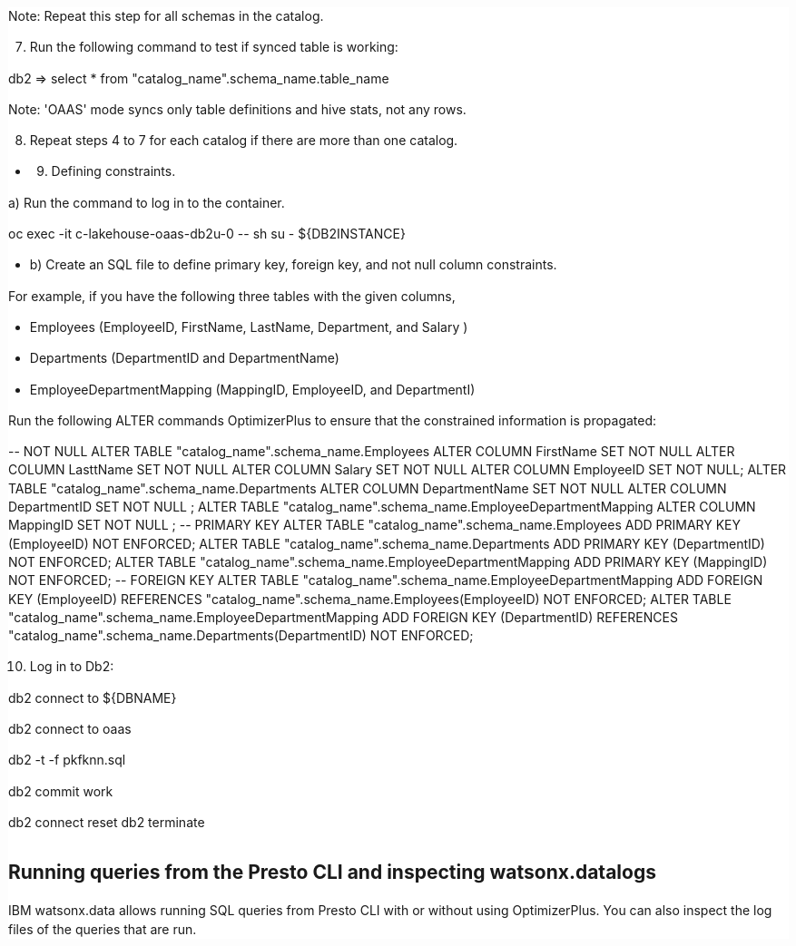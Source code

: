 Note: Repeat this step for all schemas in the catalog.

7. Run the following command to test if synced table is working:

db2 => select * from "catalog_name".schema_name.table_name

Note: 'OAAS' mode syncs only table definitions and hive stats, not any rows.

8. Repeat steps 4 to 7 for each catalog if there are more than one catalog.

* 9. Defining constraints.

a) Run the command to log in to the container.

oc exec -it c-lakehouse-oaas-db2u-0 -- sh su - ${DB2INSTANCE}

* b) Create an SQL file to define primary key, foreign key, and not null column constraints.

For example, if you have the following three tables with the given columns,

* Employees (EmployeeID, FirstName, LastName, Department, and Salary )

* Departments (DepartmentID and DepartmentName)

* EmployeeDepartmentMapping (MappingID, EmployeeID, and DepartmentI)

Run the following ALTER commands OptimizerPlus to ensure that the constrained information is propagated:

-- NOT NULL ALTER TABLE "catalog_name".schema_name.Employees ALTER COLUMN FirstName SET NOT NULL ALTER COLUMN LasttName SET NOT NULL ALTER COLUMN Salary SET NOT NULL ALTER COLUMN EmployeeID SET NOT NULL; ALTER TABLE "catalog_name".schema_name.Departments ALTER COLUMN DepartmentName SET NOT NULL ALTER COLUMN DepartmentID SET NOT NULL ; ALTER TABLE "catalog_name".schema_name.EmployeeDepartmentMapping ALTER COLUMN MappingID SET NOT NULL ; -- PRIMARY KEY ALTER TABLE "catalog_name".schema_name.Employees ADD PRIMARY KEY (EmployeeID) NOT ENFORCED; ALTER TABLE "catalog_name".schema_name.Departments ADD PRIMARY KEY (DepartmentID) NOT ENFORCED; ALTER TABLE "catalog_name".schema_name.EmployeeDepartmentMapping ADD PRIMARY KEY (MappingID) NOT ENFORCED; -- FOREIGN KEY ALTER TABLE "catalog_name".schema_name.EmployeeDepartmentMapping ADD FOREIGN KEY (EmployeeID) REFERENCES "catalog_name".schema_name.Employees(EmployeeID) NOT ENFORCED; ALTER TABLE "catalog_name".schema_name.EmployeeDepartmentMapping ADD FOREIGN KEY (DepartmentID) REFERENCES "catalog_name".schema_name.Departments(DepartmentID) NOT ENFORCED;

10. Log in to Db2:

db2 connect to ${DBNAME}

db2 connect to oaas

db2 -t -f pkfknn.sql

db2 commit work

db2 connect reset db2 terminate

## Running queries from the Presto CLI and inspecting watsonx.datalogs

IBM watsonx.data allows running SQL queries from Presto CLI with or without using OptimizerPlus. You can also inspect the log files of the queries that are run.
